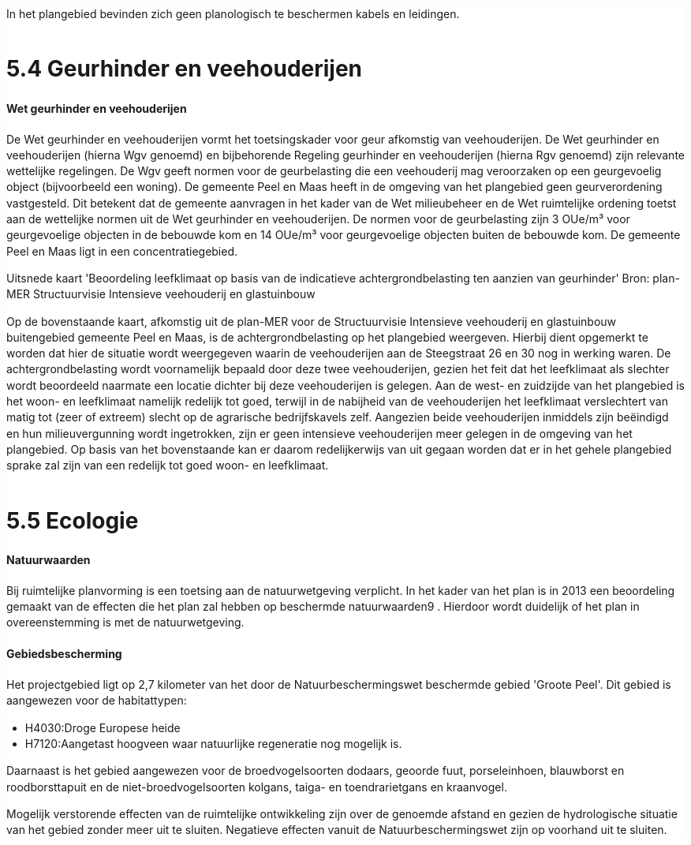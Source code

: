 In het plangebied bevinden zich geen planologisch te beschermen kabels en leidingen.

# **5.4 Geurhinder en veehouderijen**

#### **Wet geurhinder en veehouderijen**

De Wet geurhinder en veehouderijen vormt het toetsingskader voor geur afkomstig van veehouderijen. De Wet geurhinder en veehouderijen (hierna Wgv genoemd) en bijbehorende Regeling geurhinder en veehouderijen (hierna Rgv genoemd) zijn relevante wettelijke regelingen. De Wgv geeft normen voor de geurbelasting die een veehouderij mag veroorzaken op een geurgevoelig object (bijvoorbeeld een woning). De gemeente Peel en Maas heeft in de omgeving van het plangebied geen geurverordening vastgesteld. Dit betekent dat de gemeente aanvragen in het kader van de Wet milieubeheer en de Wet ruimtelijke ordening toetst aan de wettelijke normen uit de Wet geurhinder en veehouderijen. De normen voor de geurbelasting zijn 3 OUe/m³ voor geurgevoelige objecten in de bebouwde kom en 14 OUe/m³ voor geurgevoelige objecten buiten de bebouwde kom. De gemeente Peel en Maas ligt in een concentratiegebied.

Uitsnede kaart 'Beoordeling leefklimaat op basis van de indicatieve achtergrondbelasting ten aanzien van geurhinder' Bron: plan-MER Structuurvisie Intensieve veehouderij en glastuinbouw

Op de bovenstaande kaart, afkomstig uit de plan-MER voor de Structuurvisie Intensieve veehouderij en glastuinbouw buitengebied gemeente Peel en Maas, is de achtergrondbelasting op het plangebied weergeven. Hierbij dient opgemerkt te worden dat hier de situatie wordt weergegeven waarin de veehouderijen aan de Steegstraat 26 en 30 nog in werking waren. De achtergrondbelasting wordt voornamelijk bepaald door deze twee veehouderijen, gezien het feit dat het leefklimaat als slechter wordt beoordeeld naarmate een locatie dichter bij deze veehouderijen is gelegen. Aan de west- en zuidzijde van het plangebied is het woon- en leefklimaat namelijk redelijk tot goed, terwijl in de nabijheid van de veehouderijen het leefklimaat verslechtert van matig tot (zeer of extreem) slecht op de agrarische bedrijfskavels zelf. Aangezien beide veehouderijen inmiddels zijn beëindigd en hun milieuvergunning wordt ingetrokken, zijn er geen intensieve veehouderijen meer gelegen in de omgeving van het plangebied. Op basis van het bovenstaande kan er daarom redelijkerwijs van uit gegaan worden dat er in het gehele plangebied sprake zal zijn van een redelijk tot goed woon- en leefklimaat.

# **5.5 Ecologie**

#### **Natuurwaarden**

Bij ruimtelijke planvorming is een toetsing aan de natuurwetgeving verplicht. In het kader van het plan is in 2013 een beoordeling gemaakt van de effecten die het plan zal hebben op beschermde natuurwaarden9 . Hierdoor wordt duidelijk of het plan in overeenstemming is met de natuurwetgeving.

#### **Gebiedsbescherming**

Het projectgebied ligt op 2,7 kilometer van het door de Natuurbeschermingswet beschermde gebied 'Groote Peel'. Dit gebied is aangewezen voor de habitattypen:

- H4030:Droge Europese heide
- H7120:Aangetast hoogveen waar natuurlijke regeneratie nog mogelijk is.

Daarnaast is het gebied aangewezen voor de broedvogelsoorten dodaars, geoorde fuut, porseleinhoen, blauwborst en roodborsttapuit en de niet-broedvogelsoorten kolgans, taiga- en toendrarietgans en kraanvogel.

Mogelijk verstorende effecten van de ruimtelijke ontwikkeling zijn over de genoemde afstand en gezien de hydrologische situatie van het gebied zonder meer uit te sluiten. Negatieve effecten vanuit de Natuurbeschermingswet zijn op voorhand uit te sluiten.
